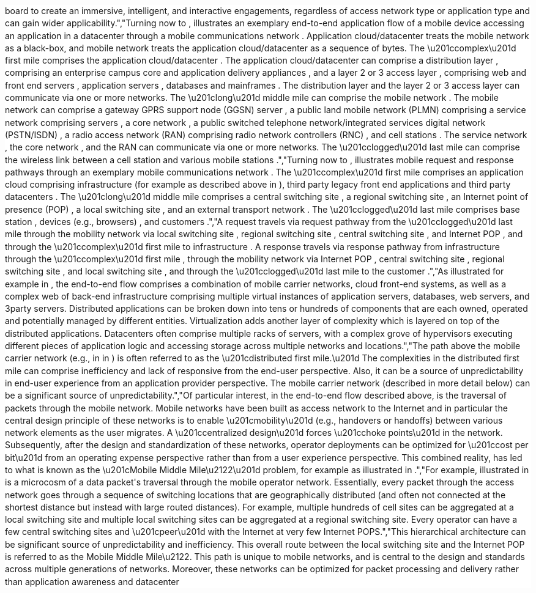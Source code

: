 board to create an immersive, intelligent, and interactive engagements, regardless of access network type or application type and can gain wider applicability.","Turning now to ,  illustrates an exemplary end-to-end application flow of a mobile device accessing an application in a datacenter through a mobile communications network . Application cloud\/datacenter  treats the mobile network  as a black-box, and mobile network  treats the application cloud\/datacenter  as a sequence of bytes. The \u201ccomplex\u201d first mile  comprises the application cloud\/datacenter . The application cloud\/datacenter  can comprise a distribution layer , comprising an enterprise campus core  and application delivery appliances , and a layer 2 or 3 access layer , comprising web and front end servers , application servers , databases  and mainframes . The distribution layer  and the layer 2 or 3 access layer  can communicate via one or more networks. The \u201clong\u201d middle mile  can comprise the mobile network . The mobile network  can comprise a gateway GPRS support node (GGSN) server , a public land mobile network (PLMN)  comprising a service network  comprising servers , a core network , a public switched telephone network\/integrated services digital network (PSTN\/ISDN) , a radio access network (RAN) comprising radio network controllers (RNC) , and cell stations . The service network , the core network , and the RAN can communicate via one or more networks. The \u201cclogged\u201d last mile  can comprise the wireless link between a cell station  and various mobile stations .","Turning now to ,  illustrates mobile request and response pathways through an exemplary mobile communications network . The \u201ccomplex\u201d first mile  comprises an application cloud  comprising infrastructure  (for example as described above in ), third party legacy front end applications  and third party datacenters . The \u201clong\u201d middle mile  comprises a central switching site , a regional switching site , an Internet point of presence (POP) , a local switching site , and an external transport network . The \u201cclogged\u201d last mile  comprises base station , devices (e.g., browsers) , and customers .","A request  travels via request pathway  from the \u201cclogged\u201d last mile  through the mobility network  via local switching site , regional switching site , central switching site , and Internet POP , and through the \u201ccomplex\u201d first mile  to infrastructure . A response  travels via response pathway  from infrastructure  through the \u201ccomplex\u201d first mile , through the mobility network  via Internet POP , central switching site , regional switching site , and local switching site , and through the \u201cclogged\u201d last mile  to the customer .","As illustrated for example in , the end-to-end flow comprises a combination of mobile carrier networks, cloud front-end systems, as well as a complex web of back-end infrastructure comprising multiple virtual instances of application servers, databases, web servers, and 3party servers. Distributed applications can be broken down into tens or hundreds of components that are each owned, operated and potentially managed by different entities. Virtualization adds another layer of complexity which is layered on top of the distributed applications. Datacenters often comprise multiple racks of servers, with a complex grove of hypervisors executing different pieces of application logic and accessing storage across multiple networks and locations.","The path above the mobile carrier network (e.g.,  in  in ) is often referred to as the \u201cdistributed first mile.\u201d The complexities in the distributed first mile can comprise inefficiency and lack of responsive from the end-user perspective. Also, it can be a source of unpredictability in end-user experience from an application provider perspective. The mobile carrier network (described in more detail below) can be a significant source of unpredictability.","Of particular interest, in the end-to-end flow described above, is the traversal of packets through the mobile network. Mobile networks have been built as access network to the Internet and in particular the central design principle of these networks is to enable \u201cmobility\u201d (e.g., handovers or handoffs) between various network elements as the user migrates. A \u201ccentralized design\u201d forces \u201cchoke points\u201d in the network. Subsequently, after the design and standardization of these networks, operator deployments can be optimized for \u201ccost per bit\u201d from an operating expense perspective rather than from a user experience perspective. This combined reality, has led to what is known as the \u201cMobile Middle Mile\u2122\u201d problem, for example as illustrated in .","For example, illustrated in  is a microcosm of a data packet's traversal through the mobile operator network. Essentially, every packet through the access network goes through a sequence of switching locations that are geographically distributed (and often not connected at the shortest distance but instead with large routed distances). For example, multiple hundreds of cell sites can be aggregated at a local switching site and multiple local switching sites can be aggregated at a regional switching site. Every operator can have a few central switching sites and \u201cpeer\u201d with the Internet at very few Internet POPS.","This hierarchical architecture can be significant source of unpredictability and inefficiency. This overall route between the local switching site and the Internet POP is referred to as the Mobile Middle Mile\u2122. This path is unique to mobile networks, and is central to the design and standards across multiple generations of networks. Moreover, these networks can be optimized for packet processing and delivery rather than application awareness and datacenter